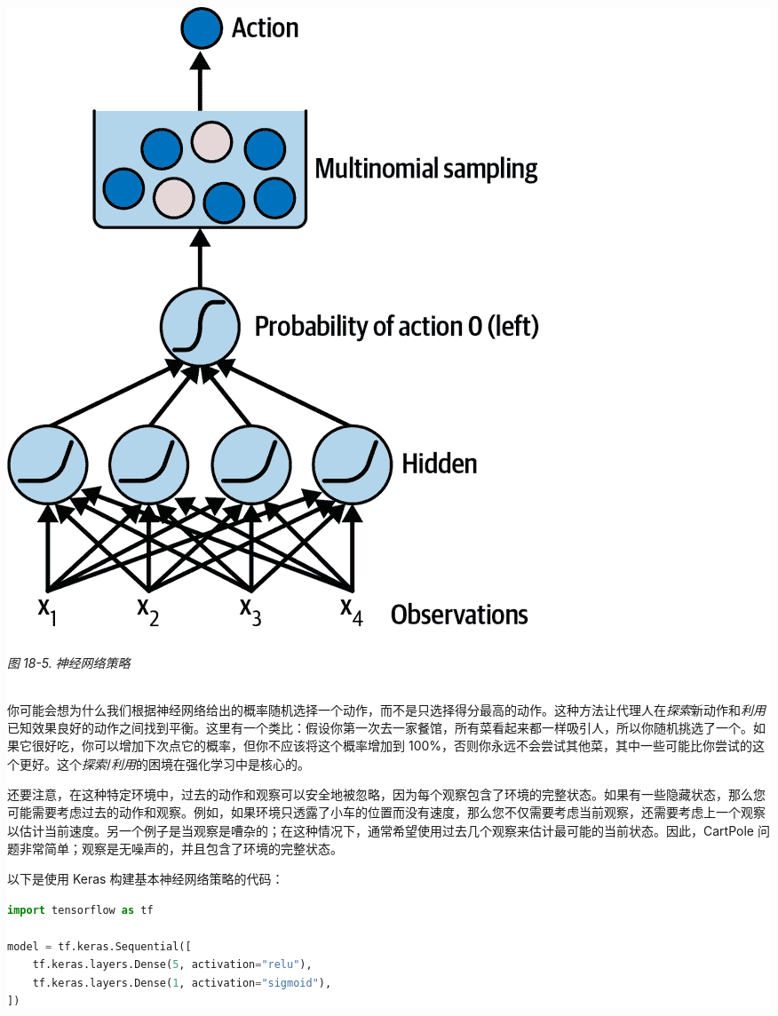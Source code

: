 ![mls3 1805](img/mls3_1805.png)

###### 图 18-5\. 神经网络策略

你可能会想为什么我们根据神经网络给出的概率随机选择一个动作，而不是只选择得分最高的动作。这种方法让代理人在*探索*新动作和*利用*已知效果良好的动作之间找到平衡。这里有一个类比：假设你第一次去一家餐馆，所有菜看起来都一样吸引人，所以你随机挑选了一个。如果它很好吃，你可以增加下次点它的概率，但你不应该将这个概率增加到 100%，否则你永远不会尝试其他菜，其中一些可能比你尝试的这个更好。这个*探索*/*利用*的困境在强化学习中是核心的。

还要注意，在这种特定环境中，过去的动作和观察可以安全地被忽略，因为每个观察包含了环境的完整状态。如果有一些隐藏状态，那么您可能需要考虑过去的动作和观察。例如，如果环境只透露了小车的位置而没有速度，那么您不仅需要考虑当前观察，还需要考虑上一个观察以估计当前速度。另一个例子是当观察是嘈杂的；在这种情况下，通常希望使用过去几个观察来估计最可能的当前状态。因此，CartPole 问题非常简单；观察是无噪声的，并且包含了环境的完整状态。

以下是使用 Keras 构建基本神经网络策略的代码：

```py
import tensorflow as tf

model = tf.keras.Sequential([
    tf.keras.layers.Dense(5, activation="relu"),
    tf.keras.layers.Dense(1, activation="sigmoid"),
])
```
